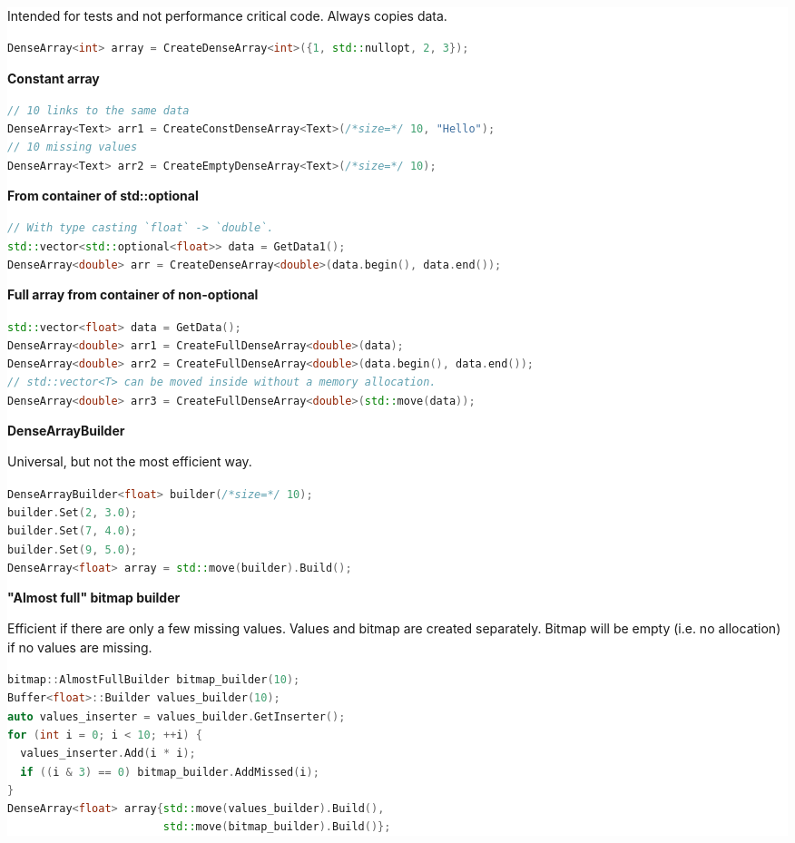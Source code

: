 Intended for tests and not performance critical code. Always copies data.

```c++
DenseArray<int> array = CreateDenseArray<int>({1, std::nullopt, 2, 3});
```

**Constant array**

```c++
// 10 links to the same data
DenseArray<Text> arr1 = CreateConstDenseArray<Text>(/*size=*/ 10, "Hello");
// 10 missing values
DenseArray<Text> arr2 = CreateEmptyDenseArray<Text>(/*size=*/ 10);
```

**From container of std::optional**

```c++
// With type casting `float` -> `double`.
std::vector<std::optional<float>> data = GetData1();
DenseArray<double> arr = CreateDenseArray<double>(data.begin(), data.end());
```

**Full array from container of non-optional**

```c++
std::vector<float> data = GetData();
DenseArray<double> arr1 = CreateFullDenseArray<double>(data);
DenseArray<double> arr2 = CreateFullDenseArray<double>(data.begin(), data.end());
// std::vector<T> can be moved inside without a memory allocation.
DenseArray<double> arr3 = CreateFullDenseArray<double>(std::move(data));
```

**DenseArrayBuilder**

Universal, but not the most efficient way.

```c++
DenseArrayBuilder<float> builder(/*size=*/ 10);
builder.Set(2, 3.0);
builder.Set(7, 4.0);
builder.Set(9, 5.0);
DenseArray<float> array = std::move(builder).Build();
```

**"Almost full" bitmap builder**

Efficient if there are only a few missing values. Values and bitmap are created
separately. Bitmap will be empty (i.e. no allocation) if no values are missing.

```c++
bitmap::AlmostFullBuilder bitmap_builder(10);
Buffer<float>::Builder values_builder(10);
auto values_inserter = values_builder.GetInserter();
for (int i = 0; i < 10; ++i) {
  values_inserter.Add(i * i);
  if ((i & 3) == 0) bitmap_builder.AddMissed(i);
}
DenseArray<float> array{std::move(values_builder).Build(),
                        std::move(bitmap_builder).Build()};
```
